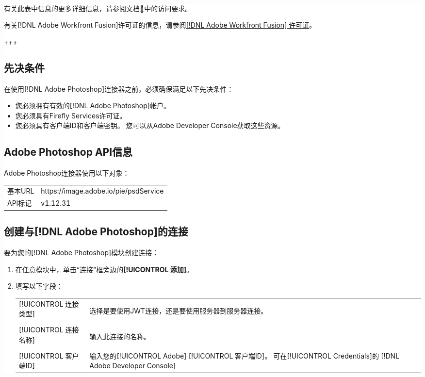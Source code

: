 有关此表中信息的更多详细信息，请参阅文档[&#128279;](/help/workfront-fusion/references/licenses-and-roles/access-level-requirements-in-documentation.md)中的访问要求。

有关[!DNL Adobe Workfront Fusion]许可证的信息，请参阅[[!DNL Adobe Workfront Fusion] 许可证](/help/workfront-fusion/set-up-and-manage-workfront-fusion/licensing-operations-overview/license-automation-vs-integration.md)。

+++

## 先决条件

在使用[!DNL Adobe Photoshop]连接器之前，必须确保满足以下先决条件：

* 您必须拥有有效的[!DNL Adobe Photoshop]帐户。
* 您必须具有Firefly Services许可证。
* 您必须具有客户端ID和客户端密钥。 您可以从Adobe Developer Console获取这些资源。

## Adobe Photoshop API信息

Adobe Photoshop连接器使用以下对象：

<table style="table-layout:auto"> 
 <col> 
 <col> 
 <tbody> 
  <tr> 
   <td role="rowheader">基本URL</td> 
   <td>https://image.adobe.io/pie/psdService</td> 
  </tr>
  <tr> 
   <td role="rowheader">API标记</td> 
   <td>v1.12.31</td> 
  </tr>
 </tbody> 
 </table>

## 创建与[!DNL Adobe Photoshop]的连接

要为您的[!DNL Adobe Photoshop]模块创建连接：

1. 在任意模块中，单击“连接”框旁边的&#x200B;**[!UICONTROL 添加]**。

1. 填写以下字段：

   <table style="table-layout:auto"> 
      <col class="TableStyle-TableStyle-List-options-in-steps-Column-Column1">
      </col>
      <col class="TableStyle-TableStyle-List-options-in-steps-Column-Column2">
      </col>
      <tbody>
        <tr>
        <td role="rowheader">[!UICONTROL 连接类型]</td>
        <td>
          <p>选择是要使用JWT连接，还是要使用服务器到服务器连接。</p>
        </td>
        </tr>
        <tr>
        <td role="rowheader">[!UICONTROL 连接名称]</td>
        <td>
          <p>输入此连接的名称。</p>
        </td>
        </tr>
        <tr>
        <td role="rowheader">[!UICONTROL 客户端ID]</td>
        <td>输入您的[!UICONTROL Adobe] [!UICONTROL 客户端ID]。 可在[!UICONTROL Credentials]的 [!DNL Adobe Developer Console]</td>